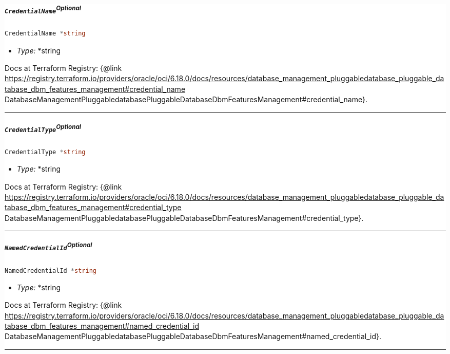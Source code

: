 ##### `CredentialName`<sup>Optional</sup> <a name="CredentialName" id="rhizo-co-terraform-provider-oci.databaseManagementPluggabledatabasePluggableDatabaseDbmFeaturesManagement.DatabaseManagementPluggabledatabasePluggableDatabaseDbmFeaturesManagementFeatureDetailsDatabaseConnectionDetailsConnectionCredentials.property.credentialName"></a>

```go
CredentialName *string
```

- *Type:* *string

Docs at Terraform Registry: {@link https://registry.terraform.io/providers/oracle/oci/6.18.0/docs/resources/database_management_pluggabledatabase_pluggable_database_dbm_features_management#credential_name DatabaseManagementPluggabledatabasePluggableDatabaseDbmFeaturesManagement#credential_name}.

---

##### `CredentialType`<sup>Optional</sup> <a name="CredentialType" id="rhizo-co-terraform-provider-oci.databaseManagementPluggabledatabasePluggableDatabaseDbmFeaturesManagement.DatabaseManagementPluggabledatabasePluggableDatabaseDbmFeaturesManagementFeatureDetailsDatabaseConnectionDetailsConnectionCredentials.property.credentialType"></a>

```go
CredentialType *string
```

- *Type:* *string

Docs at Terraform Registry: {@link https://registry.terraform.io/providers/oracle/oci/6.18.0/docs/resources/database_management_pluggabledatabase_pluggable_database_dbm_features_management#credential_type DatabaseManagementPluggabledatabasePluggableDatabaseDbmFeaturesManagement#credential_type}.

---

##### `NamedCredentialId`<sup>Optional</sup> <a name="NamedCredentialId" id="rhizo-co-terraform-provider-oci.databaseManagementPluggabledatabasePluggableDatabaseDbmFeaturesManagement.DatabaseManagementPluggabledatabasePluggableDatabaseDbmFeaturesManagementFeatureDetailsDatabaseConnectionDetailsConnectionCredentials.property.namedCredentialId"></a>

```go
NamedCredentialId *string
```

- *Type:* *string

Docs at Terraform Registry: {@link https://registry.terraform.io/providers/oracle/oci/6.18.0/docs/resources/database_management_pluggabledatabase_pluggable_database_dbm_features_management#named_credential_id DatabaseManagementPluggabledatabasePluggableDatabaseDbmFeaturesManagement#named_credential_id}.

---
